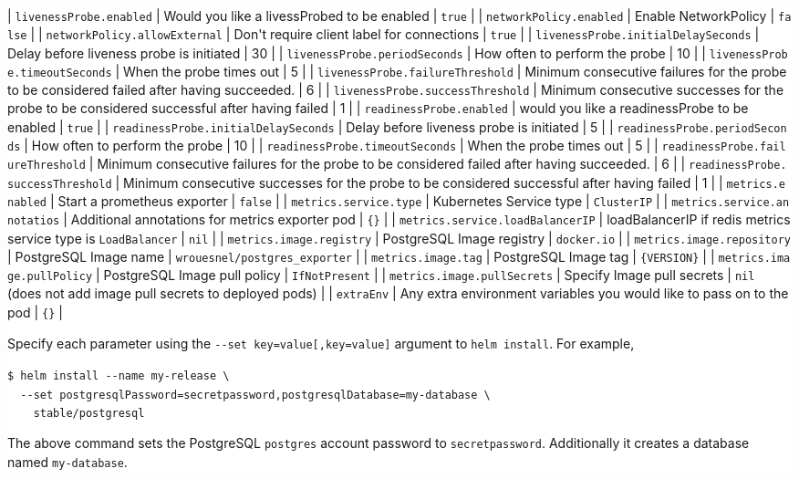 | `livenessProbe.enabled`              | Would you like a livessProbed to be enabled        |  `true`                                                   |
| `networkPolicy.enabled`              | Enable NetworkPolicy                               | `false`                                                   |
| `networkPolicy.allowExternal`        | Don't require client label for connections         | `true`                                                    |
| `livenessProbe.initialDelaySeconds`  | Delay before liveness probe is initiated           |  30                                                       |
| `livenessProbe.periodSeconds`        | How often to perform the probe                     |  10                                                       |
| `livenessProbe.timeoutSeconds`       | When the probe times out                           |  5                                                        |
| `livenessProbe.failureThreshold`     | Minimum consecutive failures for the probe to be considered failed after having succeeded.    |  6             |
| `livenessProbe.successThreshold`     | Minimum consecutive successes for the probe to be considered successful after having failed   |  1             |
| `readinessProbe.enabled`             | would you like a readinessProbe to be enabled      |  `true`                                                   |
| `readinessProbe.initialDelaySeconds` | Delay before liveness probe is initiated           |  5                                                        |
| `readinessProbe.periodSeconds`       | How often to perform the probe                     |  10                                                       |
| `readinessProbe.timeoutSeconds`      | When the probe times out                           |  5                                                        |
| `readinessProbe.failureThreshold`    | Minimum consecutive failures for the probe to be considered failed after having succeeded.    |  6             |
| `readinessProbe.successThreshold`    | Minimum consecutive successes for the probe to be considered successful after having failed   |  1             |
| `metrics.enabled`                    | Start a prometheus exporter                        | `false`                                                   |
| `metrics.service.type`               | Kubernetes Service type                            |  `ClusterIP`                                              |
| `metrics.service.annotatios`         | Additional annotations for metrics exporter pod    |  `{}`                                                     |
| `metrics.service.loadBalancerIP`     | loadBalancerIP if redis metrics service type is `LoadBalancer` | `nil`                                         |
| `metrics.image.registry`             | PostgreSQL Image registry                          | `docker.io`                                               |
| `metrics.image.repository`           | PostgreSQL Image name                              | `wrouesnel/postgres_exporter`                             |
| `metrics.image.tag`                  | PostgreSQL Image tag                               | `{VERSION}`                                               |
| `metrics.image.pullPolicy`           | PostgreSQL Image pull policy                       | `IfNotPresent`                                            |
| `metrics.image.pullSecrets`          | Specify Image pull secrets                         | `nil` (does not add image pull secrets to deployed pods)  |
| `extraEnv`                           | Any extra environment variables you would like to pass on to the pod | `{}`                                    |

Specify each parameter using the `--set key=value[,key=value]` argument to `helm install`. For example,

```console
$ helm install --name my-release \
  --set postgresqlPassword=secretpassword,postgresqlDatabase=my-database \
    stable/postgresql
```

The above command sets the PostgreSQL `postgres` account password to `secretpassword`. Additionally it creates a database named `my-database`.
